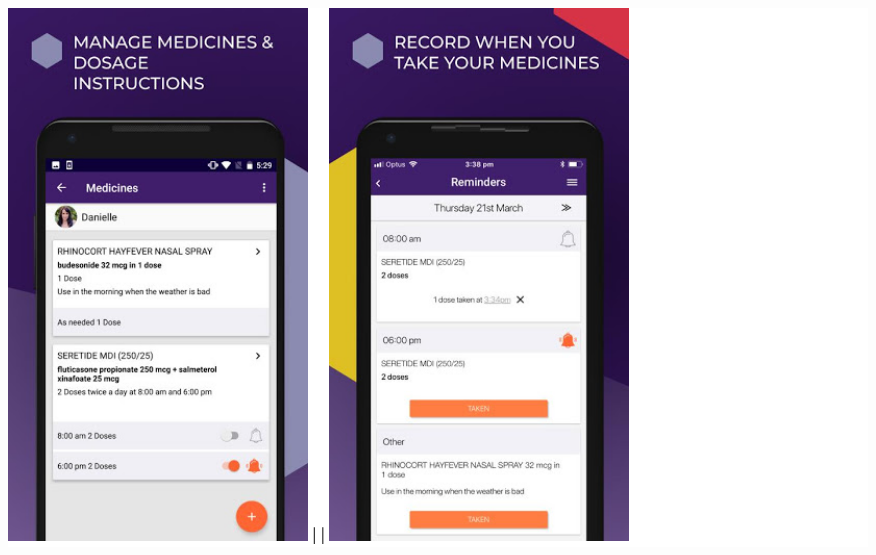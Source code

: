 <img src="resources/au.org.nps.medicinelistplus___3.2.8/screenshot_3.png" alt="screenshot" width="300"/>  | 
 | <img src="resources/au.org.nps.medicinelistplus___3.2.8/screenshot_4.png" alt="screenshot" width="300"/> 
